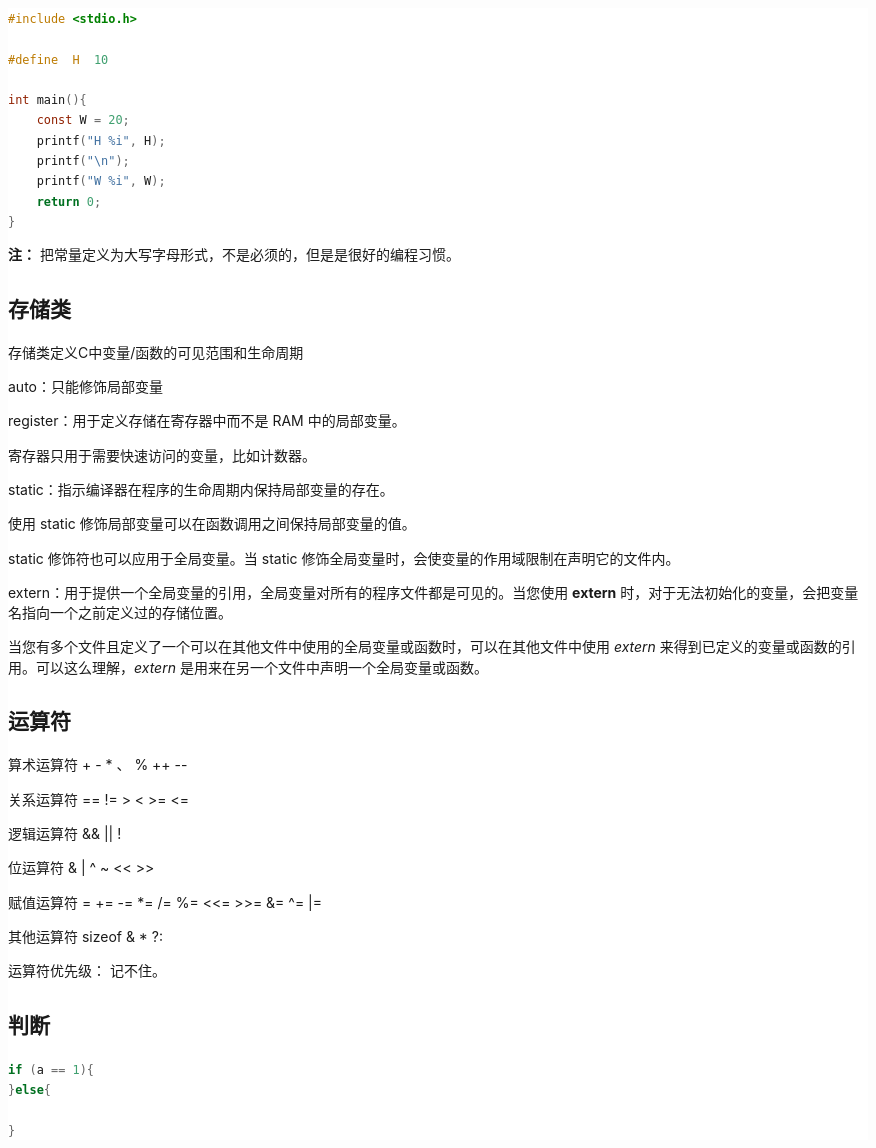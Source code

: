 ```c
#include <stdio.h>

#define  H  10

int main(){
    const W = 20;
    printf("H %i", H);
    printf("\n");
    printf("W %i", W);
    return 0;
}
```

**注：** 把常量定义为大写字母形式，不是必须的，但是是很好的编程习惯。

## 存储类

存储类定义C中变量/函数的可见范围和生命周期

auto：只能修饰局部变量

register：用于定义存储在寄存器中而不是 RAM 中的局部变量。

寄存器只用于需要快速访问的变量，比如计数器。

static：指示编译器在程序的生命周期内保持局部变量的存在。

使用 static 修饰局部变量可以在函数调用之间保持局部变量的值。

static 修饰符也可以应用于全局变量。当 static 修饰全局变量时，会使变量的作用域限制在声明它的文件内。

extern：用于提供一个全局变量的引用，全局变量对所有的程序文件都是可见的。当您使用 **extern** 时，对于无法初始化的变量，会把变量名指向一个之前定义过的存储位置。

当您有多个文件且定义了一个可以在其他文件中使用的全局变量或函数时，可以在其他文件中使用 *extern* 来得到已定义的变量或函数的引用。可以这么理解，*extern* 是用来在另一个文件中声明一个全局变量或函数。

## 运算符

算术运算符 + - * 、 % ++ --

关系运算符 == != > < >= <=

逻辑运算符 && || !

位运算符 & | ^ ~ << >>

赋值运算符 = += -= *= /= %= <<= >>= &= ^= |=

其他运算符 sizeof & * ?:



运算符优先级： 记不住。

## 判断

```c
if (a == 1){
}else{
  
}
```

